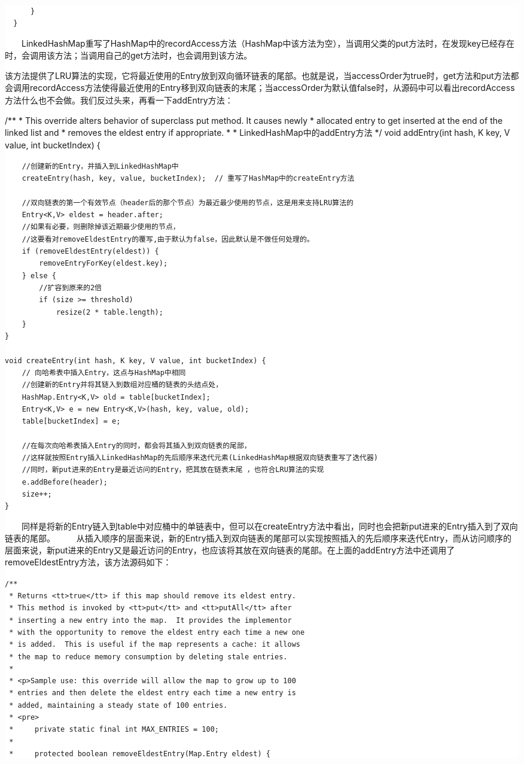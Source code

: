           }  
      } 

　　LinkedHashMap重写了HashMap中的recordAccess方法（HashMap中该方法为空），当调用父类的put方法时，在发现key已经存在时，会调用该方法；当调用自己的get方法时，也会调用到该方法。

该方法提供了LRU算法的实现，它将最近使用的Entry放到双向循环链表的尾部。也就是说，当accessOrder为true时，get方法和put方法都会调用recordAccess方法使得最近使用的Entry移到双向链表的末尾；当accessOrder为默认值false时，从源码中可以看出recordAccess方法什么也不会做。我们反过头来，再看一下addEntry方法：

   /**
     * This override alters behavior of superclass put method. It causes newly
     * allocated entry to get inserted at the end of the linked list and
     * removes the eldest entry if appropriate.
     *
     * LinkedHashMap中的addEntry方法
     */
    void addEntry(int hash, K key, V value, int bucketIndex) {   

        //创建新的Entry，并插入到LinkedHashMap中  
        createEntry(hash, key, value, bucketIndex);  // 重写了HashMap中的createEntry方法
    
        //双向链表的第一个有效节点（header后的那个节点）为最近最少使用的节点，这是用来支持LRU算法的
        Entry<K,V> eldest = header.after;  
        //如果有必要，则删除掉该近期最少使用的节点，  
        //这要看对removeEldestEntry的覆写,由于默认为false，因此默认是不做任何处理的。  
        if (removeEldestEntry(eldest)) {  
            removeEntryForKey(eldest.key);  
        } else {  
            //扩容到原来的2倍  
            if (size >= threshold)  
                resize(2 * table.length);  
        }  
    } 
    
    void createEntry(int hash, K key, V value, int bucketIndex) { 
        // 向哈希表中插入Entry，这点与HashMap中相同 
        //创建新的Entry并将其链入到数组对应桶的链表的头结点处， 
        HashMap.Entry<K,V> old = table[bucketIndex];  
        Entry<K,V> e = new Entry<K,V>(hash, key, value, old);  
        table[bucketIndex] = e;     
    
        //在每次向哈希表插入Entry的同时，都会将其插入到双向链表的尾部，  
        //这样就按照Entry插入LinkedHashMap的先后顺序来迭代元素(LinkedHashMap根据双向链表重写了迭代器)
        //同时，新put进来的Entry是最近访问的Entry，把其放在链表末尾 ，也符合LRU算法的实现  
        e.addBefore(header);  
        size++;  
    }

　　同样是将新的Entry链入到table中对应桶中的单链表中，但可以在createEntry方法中看出，同时也会把新put进来的Entry插入到了双向链表的尾部。
　　
从插入顺序的层面来说，新的Entry插入到双向链表的尾部可以实现按照插入的先后顺序来迭代Entry，而从访问顺序的层面来说，新put进来的Entry又是最近访问的Entry，也应该将其放在双向链表的尾部。在上面的addEntry方法中还调用了removeEldestEntry方法，该方法源码如下：

    /**
     * Returns <tt>true</tt> if this map should remove its eldest entry.
     * This method is invoked by <tt>put</tt> and <tt>putAll</tt> after
     * inserting a new entry into the map.  It provides the implementor
     * with the opportunity to remove the eldest entry each time a new one
     * is added.  This is useful if the map represents a cache: it allows
     * the map to reduce memory consumption by deleting stale entries.
     *
     * <p>Sample use: this override will allow the map to grow up to 100
     * entries and then delete the eldest entry each time a new entry is
     * added, maintaining a steady state of 100 entries.
     * <pre>
     *     private static final int MAX_ENTRIES = 100;
     *
     *     protected boolean removeEldestEntry(Map.Entry eldest) {